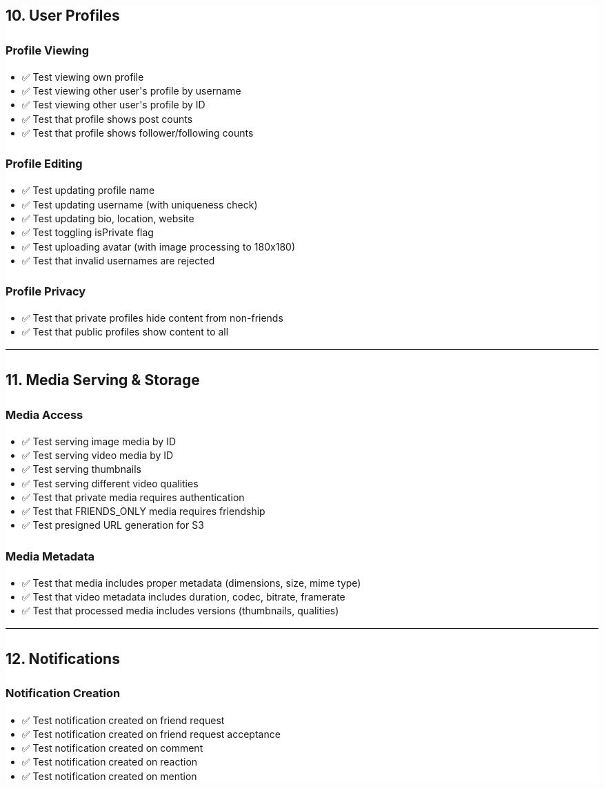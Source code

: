 ## 10. User Profiles

### Profile Viewing
- ✅ Test viewing own profile
- ✅ Test viewing other user's profile by username
- ✅ Test viewing other user's profile by ID
- ✅ Test that profile shows post counts
- ✅ Test that profile shows follower/following counts

### Profile Editing
- ✅ Test updating profile name
- ✅ Test updating username (with uniqueness check)
- ✅ Test updating bio, location, website
- ✅ Test toggling isPrivate flag
- ✅ Test uploading avatar (with image processing to 180x180)
- ✅ Test that invalid usernames are rejected

### Profile Privacy
- ✅ Test that private profiles hide content from non-friends
- ✅ Test that public profiles show content to all

---

## 11. Media Serving & Storage

### Media Access
- ✅ Test serving image media by ID
- ✅ Test serving video media by ID
- ✅ Test serving thumbnails
- ✅ Test serving different video qualities
- ✅ Test that private media requires authentication
- ✅ Test that FRIENDS_ONLY media requires friendship
- ✅ Test presigned URL generation for S3

### Media Metadata
- ✅ Test that media includes proper metadata (dimensions, size, mime type)
- ✅ Test that video metadata includes duration, codec, bitrate, framerate
- ✅ Test that processed media includes versions (thumbnails, qualities)

---

## 12. Notifications

### Notification Creation
- ✅ Test notification created on friend request
- ✅ Test notification created on friend request acceptance
- ✅ Test notification created on comment
- ✅ Test notification created on reaction
- ✅ Test notification created on mention
